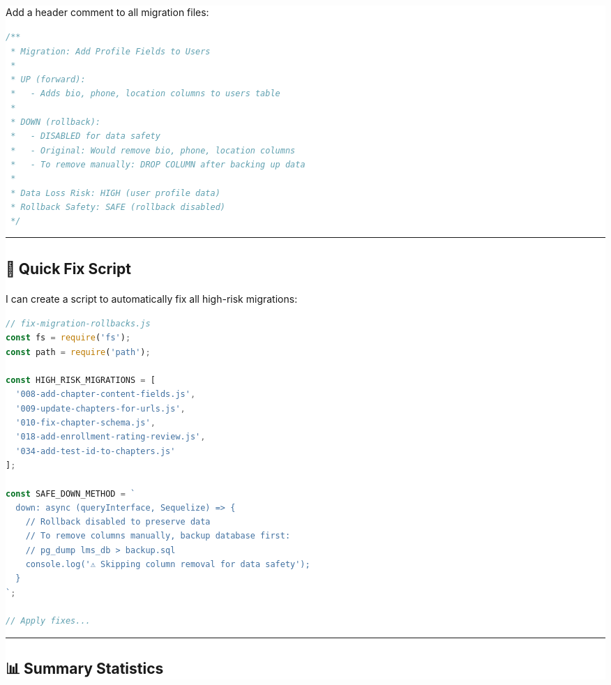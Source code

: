 Add a header comment to all migration files:

```javascript
/**
 * Migration: Add Profile Fields to Users
 * 
 * UP (forward):
 *   - Adds bio, phone, location columns to users table
 * 
 * DOWN (rollback):
 *   - DISABLED for data safety
 *   - Original: Would remove bio, phone, location columns
 *   - To remove manually: DROP COLUMN after backing up data
 * 
 * Data Loss Risk: HIGH (user profile data)
 * Rollback Safety: SAFE (rollback disabled)
 */
```

---

## 🔧 Quick Fix Script

I can create a script to automatically fix all high-risk migrations:

```javascript
// fix-migration-rollbacks.js
const fs = require('fs');
const path = require('path');

const HIGH_RISK_MIGRATIONS = [
  '008-add-chapter-content-fields.js',
  '009-update-chapters-for-urls.js',
  '010-fix-chapter-schema.js',
  '018-add-enrollment-rating-review.js',
  '034-add-test-id-to-chapters.js'
];

const SAFE_DOWN_METHOD = `
  down: async (queryInterface, Sequelize) => {
    // Rollback disabled to preserve data
    // To remove columns manually, backup database first:
    // pg_dump lms_db > backup.sql
    console.log('⚠️ Skipping column removal for data safety');
  }
`;

// Apply fixes...
```

---

## 📊 Summary Statistics
